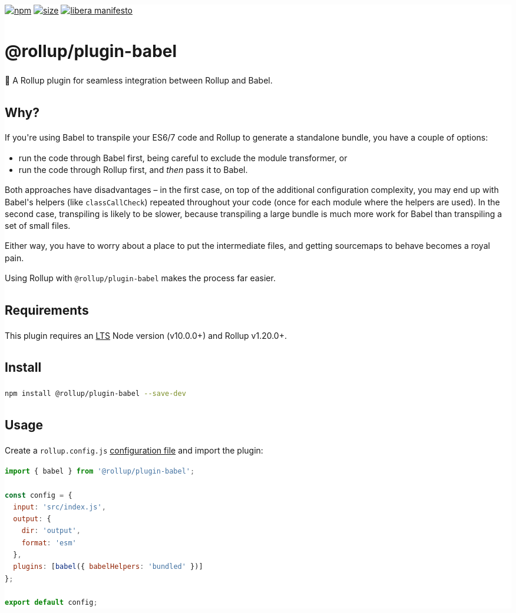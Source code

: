 [npm]: https://img.shields.io/npm/v/@rollup/plugin-babel

[npm-url]: https://www.npmjs.com/package/@rollup/plugin-babel

[size]: https://packagephobia.now.sh/badge?p=@rollup/plugin-babel

[size-url]: https://packagephobia.now.sh/result?p=@rollup/plugin-babel

[![npm][npm]][npm-url]
[![size][size]][size-url]
[![libera manifesto](https://img.shields.io/badge/libera-manifesto-lightgrey.svg)](https://liberamanifesto.com)

# @rollup/plugin-babel

🍣 A Rollup plugin for seamless integration between Rollup and Babel.

## Why?

If you're using Babel to transpile your ES6/7 code and Rollup to generate a standalone bundle, you have a couple of
options:

- run the code through Babel first, being careful to exclude the module transformer, or
- run the code through Rollup first, and _then_ pass it to Babel.

Both approaches have disadvantages – in the first case, on top of the additional configuration complexity, you may end
up with Babel's helpers (like `classCallCheck`) repeated throughout your code (once for each module where the helpers
are used). In the second case, transpiling is likely to be slower, because transpiling a large bundle is much more work
for Babel than transpiling a set of small files.

Either way, you have to worry about a place to put the intermediate files, and getting sourcemaps to behave becomes a
royal pain.

Using Rollup with `@rollup/plugin-babel` makes the process far easier.

## Requirements

This plugin requires an [LTS](https://github.com/nodejs/Release) Node version (v10.0.0+) and Rollup v1.20.0+.

## Install

```bash
npm install @rollup/plugin-babel --save-dev
```

## Usage

Create a `rollup.config.js` [configuration file](https://www.rollupjs.org/guide/en/#configuration-files) and import the
plugin:

```js
import { babel } from '@rollup/plugin-babel';

const config = {
  input: 'src/index.js',
  output: {
    dir: 'output',
    format: 'esm'
  },
  plugins: [babel({ babelHelpers: 'bundled' })]
};

export default config;
```